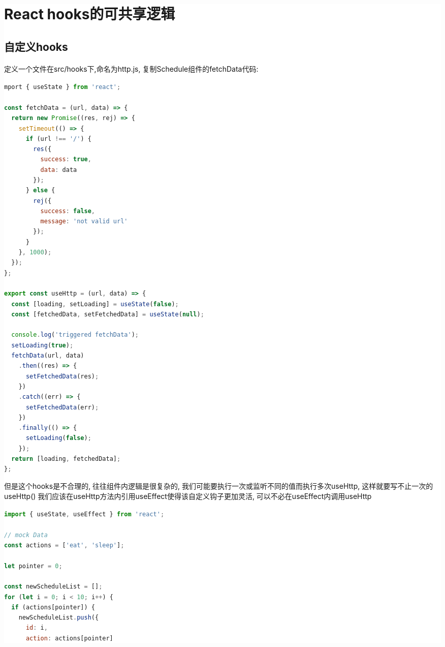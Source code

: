 

# React hooks的可共享逻辑

## 自定义hooks
定义一个文件在src/hooks下,命名为http.js, 复制Schedule组件的fetchData代码:

```javascript
mport { useState } from 'react';

const fetchData = (url, data) => {
  return new Promise((res, rej) => {
    setTimeout(() => {
      if (url !== '/') {
        res({
          success: true,
          data: data
        });
      } else {
        rej({
          success: false,
          message: 'not valid url'
        });
      }
    }, 1000);
  });
};

export const useHttp = (url, data) => {
  const [loading, setLoading] = useState(false);
  const [fetchedData, setFetchedData] = useState(null);

  console.log('triggered fetchData');
  setLoading(true);
  fetchData(url, data)
    .then((res) => {
      setFetchedData(res);
    })
    .catch((err) => {
      setFetchedData(err);
    })
    .finally(() => {
      setLoading(false);
    });
  return [loading, fetchedData];
};
```
但是这个hooks是不合理的, 往往组件内逻辑是很复杂的, 我们可能要执行一次或监听不同的值而执行多次useHttp, 这样就要写不止一次的useHttp()
我们应该在useHttp方法内引用useEffect使得该自定义钩子更加灵活, 可以不必在useEffect内调用useHttp

```javascript
import { useState, useEffect } from 'react';

// mock Data
const actions = ['eat', 'sleep'];

let pointer = 0;

const newScheduleList = [];
for (let i = 0; i < 10; i++) {
  if (actions[pointer]) {
    newScheduleList.push({
      id: i,
      action: actions[pointer]
```